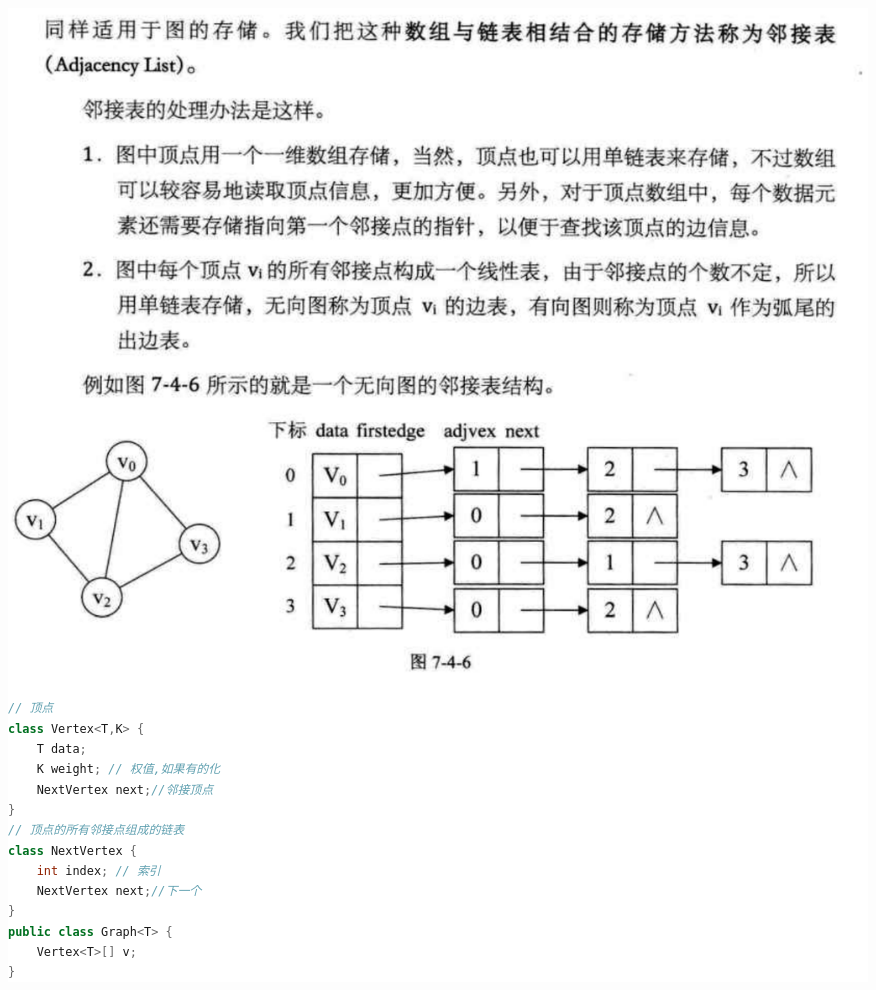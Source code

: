 ![1674027037072](image/数据结构/1674027037072.png)

```java
// 顶点
class Vertex<T,K> {
    T data;
    K weight; // 权值,如果有的化
    NextVertex next;//邻接顶点
}
// 顶点的所有邻接点组成的链表
class NextVertex {
    int index; // 索引
    NextVertex next;//下一个
}
public class Graph<T> {
    Vertex<T>[] v;
}
```
